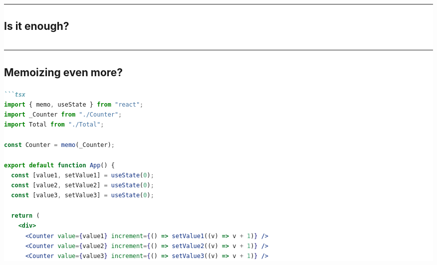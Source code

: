 

---

## Is it enough?

<div style="display: grid;">
<v-switch>
<template #1>
<div style="grid-row: 1; grid-column: 1;; padding-top: 16px;">
  <div grid="~ cols-2 gap-16">
   <img src="/assets/basic-4.svg" alt="Basic step number 4" />
  </div>
</div>
</template>
<template #2>
<div style="grid-row: 1; grid-column: 1;; padding-top: 16px;">
  <div grid="~ cols-2 gap-16">
   <img src="/assets/basic-memo-1.svg" alt="Memo step number 1" />
  </div>
</div>
</template>
<template #3>
<div style="grid-row: 1; grid-column: 1;; padding-top: 16px;">
  <div grid="~ cols-2 gap-16">
   <img src="/assets/basic-memo-2.svg" alt="Memo step number 2" />
  </div>
</div>
</template>
<template #4>
<div style="grid-row: 1; grid-column: 1;; padding-top: 16px;">
  <div grid="~ cols-2 gap-16">
   <img src="/assets/basic-memo-3.svg" alt="Memo step number 3" />
  </div>
</div>
</template>
</v-switch>
</div>



---

## Memoizing even more?

````md magic-move {lines: true}
```tsx
import { memo, useState } from "react";
import _Counter from "./Counter";
import Total from "./Total";

const Counter = memo(_Counter);

export default function App() {
  const [value1, setValue1] = useState(0);
  const [value2, setValue2] = useState(0);
  const [value3, setValue3] = useState(0);

  return (
    <div>
      <Counter value={value1} increment={() => setValue1((v) => v + 1)} />
      <Counter value={value2} increment={() => setValue2((v) => v + 1)} />
      <Counter value={value3} increment={() => setValue3((v) => v + 1)} />
````
